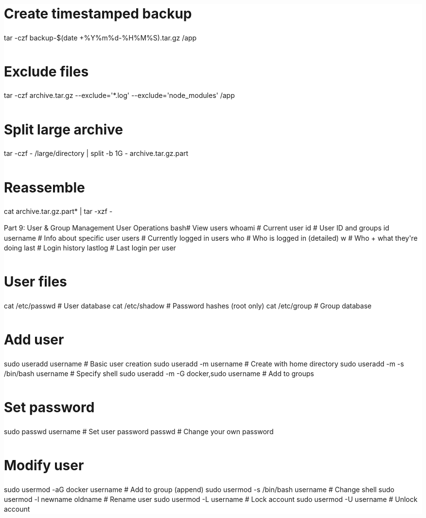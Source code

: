 # Create timestamped backup
tar -czf backup-$(date +%Y%m%d-%H%M%S).tar.gz /app

# Exclude files
tar -czf archive.tar.gz --exclude='*.log' --exclude='node_modules' /app

# Split large archive
tar -czf - /large/directory | split -b 1G - archive.tar.gz.part
# Reassemble
cat archive.tar.gz.part* | tar -xzf -

Part 9: User & Group Management
User Operations
bash# View users
whoami                                   # Current user
id                                       # User ID and groups
id username                              # Info about specific user
users                                    # Currently logged in users
who                                      # Who is logged in (detailed)
w                                        # Who + what they're doing
last                                     # Login history
lastlog                                  # Last login per user

# User files
cat /etc/passwd                          # User database
cat /etc/shadow                          # Password hashes (root only)
cat /etc/group                           # Group database

# Add user
sudo useradd username                    # Basic user creation
sudo useradd -m username                 # Create with home directory
sudo useradd -m -s /bin/bash username    # Specify shell
sudo useradd -m -G docker,sudo username  # Add to groups

# Set password
sudo passwd username                     # Set user password
passwd                                   # Change your own password

# Modify user
sudo usermod -aG docker username         # Add to group (append)
sudo usermod -s /bin/bash username       # Change shell
sudo usermod -l newname oldname          # Rename user
sudo usermod -L username                 # Lock account
sudo usermod -U username                 # Unlock account
